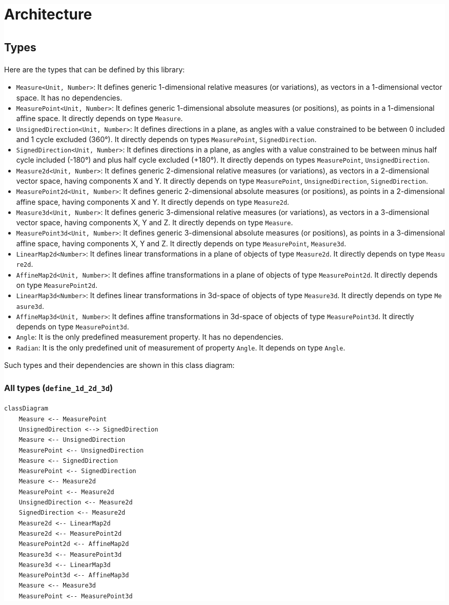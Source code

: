 # Architecture

## Types

Here are the types that can be defined by this library:
* `Measure<Unit, Number>`: It defines generic 1-dimensional relative measures (or variations), as vectors in a 1-dimensional vector space. It has no dependencies.
* `MeasurePoint<Unit, Number>`: It defines generic 1-dimensional absolute measures (or positions), as points in a 1-dimensional affine space. It directly depends on type `Measure`.
* `UnsignedDirection<Unit, Number>`: It defines directions in a plane, as angles with a value constrained to be between 0 included and 1 cycle excluded (360°). It directly depends on types `MeasurePoint`, `SignedDirection`.
* `SignedDirection<Unit, Number>`: It defines directions in a plane, as angles with a value constrained to be between minus half cycle included (-180°) and plus half cycle excluded (+180°). It directly depends on types `MeasurePoint`, `UnsignedDirection`.
* `Measure2d<Unit, Number>`: It defines generic 2-dimensional relative measures (or variations), as vectors in a 2-dimensional vector space, having components X and Y. It directly depends on type `MeasurePoint`, `UnsignedDirection`, `SignedDirection`.
* `MeasurePoint2d<Unit, Number>`: It defines generic 2-dimensional absolute measures (or positions), as points in a 2-dimensional affine space, having components X and Y. It directly depends on type `Measure2d`.
* `Measure3d<Unit, Number>`: It defines generic 3-dimensional relative measures (or variations), as vectors in a 3-dimensional vector space, having components X, Y and Z. It directly depends on type `Measure`.
* `MeasurePoint3d<Unit, Number>`: It defines generic 3-dimensional absolute measures (or positions), as points in a 3-dimensional affine space, having components X, Y and Z. It directly depends on type `MeasurePoint`, `Measure3d`.
* `LinearMap2d<Number>`: It defines linear transformations in a plane of objects of type `Measure2d`. It directly depends on type `Measure2d`.
* `AffineMap2d<Unit, Number>`: It defines affine transformations in a plane of objects of type `MeasurePoint2d`. It directly depends on type `MeasurePoint2d`.
* `LinearMap3d<Number>`: It defines linear transformations in 3d-space of objects of type `Measure3d`. It directly depends on type `Measure3d`.
* `AffineMap3d<Unit, Number>`: It defines affine transformations in 3d-space of objects of type `MeasurePoint3d`. It directly depends on type `MeasurePoint3d`.
* `Angle`: It is the only predefined measurement property. It has no dependencies.
* `Radian`: It is the only predefined unit of measurement of property `Angle`. It depends on type `Angle`.

Such types and their dependencies are shown in this class diagram:

### All types (`define_1d_2d_3d`)
```mermaid
classDiagram
    Measure <-- MeasurePoint
    UnsignedDirection <--> SignedDirection
    Measure <-- UnsignedDirection
    MeasurePoint <-- UnsignedDirection
    Measure <-- SignedDirection
    MeasurePoint <-- SignedDirection
    Measure <-- Measure2d
    MeasurePoint <-- Measure2d
    UnsignedDirection <-- Measure2d
    SignedDirection <-- Measure2d
    Measure2d <-- LinearMap2d
    Measure2d <-- MeasurePoint2d
    MeasurePoint2d <-- AffineMap2d
    Measure3d <-- MeasurePoint3d
    Measure3d <-- LinearMap3d
    MeasurePoint3d <-- AffineMap3d
    Measure <-- Measure3d
    MeasurePoint <-- MeasurePoint3d
```
